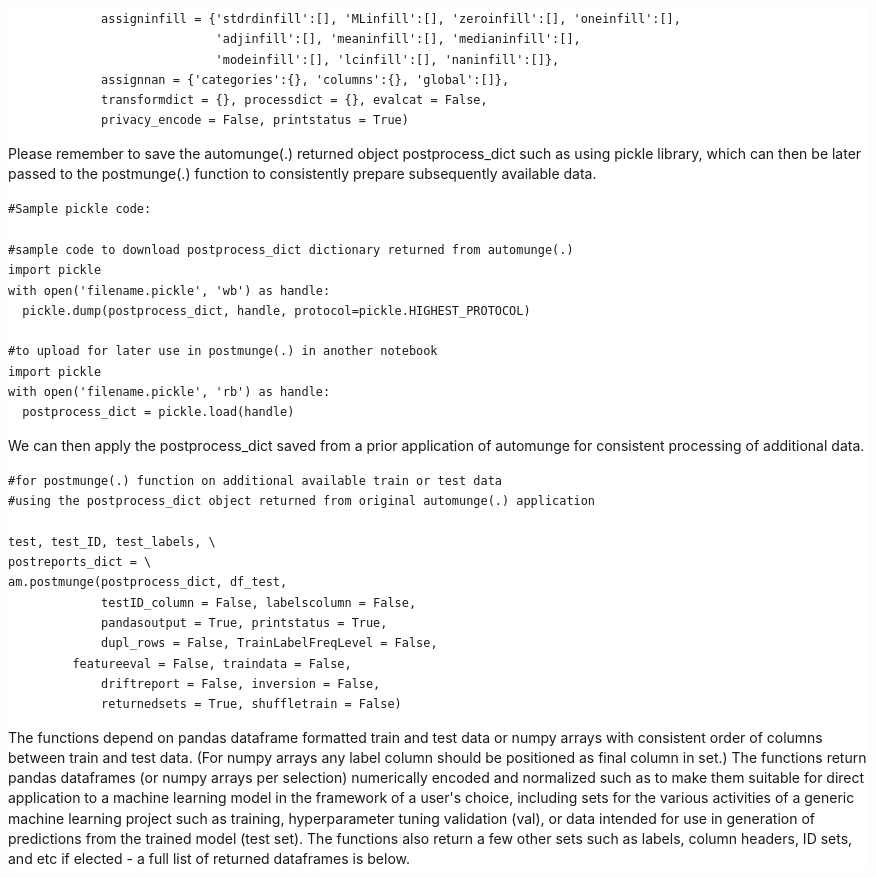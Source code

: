 ```
             assigninfill = {'stdrdinfill':[], 'MLinfill':[], 'zeroinfill':[], 'oneinfill':[],
                             'adjinfill':[], 'meaninfill':[], 'medianinfill':[],
                             'modeinfill':[], 'lcinfill':[], 'naninfill':[]},
             assignnan = {'categories':{}, 'columns':{}, 'global':[]},
             transformdict = {}, processdict = {}, evalcat = False,
             privacy_encode = False, printstatus = True)
```

Please remember to save the automunge(.) returned object postprocess_dict 
such as using pickle library, which can then be later passed to the postmunge(.) 
function to consistently prepare subsequently available data.

```
#Sample pickle code:

#sample code to download postprocess_dict dictionary returned from automunge(.)
import pickle
with open('filename.pickle', 'wb') as handle:
  pickle.dump(postprocess_dict, handle, protocol=pickle.HIGHEST_PROTOCOL)

#to upload for later use in postmunge(.) in another notebook
import pickle
with open('filename.pickle', 'rb') as handle:
  postprocess_dict = pickle.load(handle)

```
We can then apply the postprocess_dict saved from a prior application of automunge
for consistent processing of additional data.
```
#for postmunge(.) function on additional available train or test data
#using the postprocess_dict object returned from original automunge(.) application

test, test_ID, test_labels, \
postreports_dict = \
am.postmunge(postprocess_dict, df_test,
             testID_column = False, labelscolumn = False,
             pandasoutput = True, printstatus = True,
             dupl_rows = False, TrainLabelFreqLevel = False,
	     featureeval = False, traindata = False,
             driftreport = False, inversion = False,
             returnedsets = True, shuffletrain = False)
```

The functions depend on pandas dataframe formatted train and test data
or numpy arrays with consistent order of columns between train and test data. 
(For numpy arrays any label column should be positioned as final column in set.)
The functions return pandas dataframes (or numpy arrays per selection) numerically encoded 
and normalized such as to make them suitable for direct application to a 
machine learning model in the framework of a user's choice, including sets for 
the various activities of a generic machine learning project such as training, 
hyperparameter tuning validation (val), or data intended for use in generation 
of predictions from the trained model (test set). The functions also return a 
few other sets such as labels, column headers, ID sets, and etc if elected - a 
full list of returned dataframes is below.
